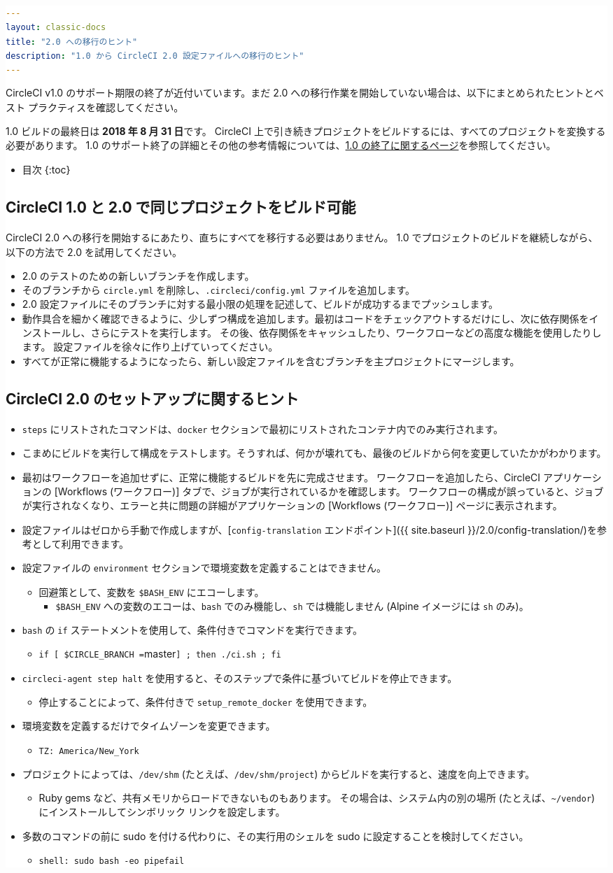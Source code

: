 ```yaml
---
layout: classic-docs
title: "2.0 への移行のヒント"
description: "1.0 から CircleCI 2.0 設定ファイルへの移行のヒント"
---
```



CircleCI v1.0 のサポート期限の終了が近付いています。まだ 2.0 への移行作業を開始していない場合は、以下にまとめられたヒントとベスト プラクティスを確認してください。

1.0 ビルドの最終日は **2018 年 8 月 31 日**です。 CircleCI 上で引き続きプロジェクトをビルドするには、すべてのプロジェクトを変換する必要があります。 1.0 のサポート終了の詳細とその他の参考情報については、[1.0 の終了に関するページ](https://circleci.com/sunset1-0/)を参照してください。

- 目次 {:toc}

## CircleCI 1.0 と 2.0 で同じプロジェクトをビルド可能

CircleCI 2.0 への移行を開始するにあたり、直ちにすべてを移行する必要はありません。 1.0 でプロジェクトのビルドを継続しながら、以下の方法で 2.0 を試用してください。

- 2.0 のテストのための新しいブランチを作成します。
- そのブランチから `circle.yml` を削除し、`.circleci/config.yml` ファイルを追加します。
- 2.0 設定ファイルにそのブランチに対する最小限の処理を記述して、ビルドが成功するまでプッシュします。
- 動作具合を細かく確認できるように、少しずつ構成を追加します。最初はコードをチェックアウトするだけにし、次に依存関係をインストールし、さらにテストを実行します。 その後、依存関係をキャッシュしたり、ワークフローなどの高度な機能を使用したりします。 設定ファイルを徐々に作り上げていってください。
- すべてが正常に機能するようになったら、新しい設定ファイルを含むブランチを主プロジェクトにマージします。

## CircleCI 2.0 のセットアップに関するヒント

- `steps` にリストされたコマンドは、`docker` セクションで最初にリストされたコンテナ内でのみ実行されます。
- こまめにビルドを実行して構成をテストします。そうすれば、何かが壊れても、最後のビルドから何を変更していたかがわかります。
- 最初はワークフローを追加せずに、正常に機能するビルドを先に完成させます。 ワークフローを追加したら、CircleCI アプリケーションの [Workflows (ワークフロー)] タブで、ジョブが実行されているかを確認します。 ワークフローの構成が誤っていると、ジョブが実行されなくなり、エラーと共に問題の詳細がアプリケーションの [Workflows (ワークフロー)] ページに表示されます。
- 設定ファイルはゼロから手動で作成しますが、[`config-translation` エンドポイント]({{ site.baseurl }}/2.0/config-translation/)を参考として利用できます。
- 設定ファイルの `environment` セクションで環境変数を定義することはできません。
    
    - 回避策として、変数を `$BASH_ENV` にエコーします。 
        - `$BASH_ENV` への変数のエコーは、`bash` でのみ機能し、`sh` では機能しません (Alpine イメージには `sh` のみ)。

- `bash` の `if` ステートメントを使用して、条件付きでコマンドを実行できます。
    
    - `if [ $CIRCLE_BRANCH =`master`] ; then ./ci.sh ; fi`
- `circleci-agent step halt` を使用すると、そのステップで条件に基づいてビルドを停止できます。 
    - 停止することによって、条件付きで `setup_remote_docker` を使用できます。
- 環境変数を定義するだけでタイムゾーンを変更できます。 
    - `TZ: America/New_York`
- プロジェクトによっては、`/dev/shm` (たとえば、`/dev/shm/project`) からビルドを実行すると、速度を向上できます。 
    - Ruby gems など、共有メモリからロードできないものもあります。 その場合は、システム内の別の場所 (たとえば、`~/vendor`) にインストールしてシンボリック リンクを設定します。

- 多数のコマンドの前に sudo を付ける代わりに、その実行用のシェルを sudo に設定することを検討してください。
    
    - `shell: sudo bash -eo pipefail`
